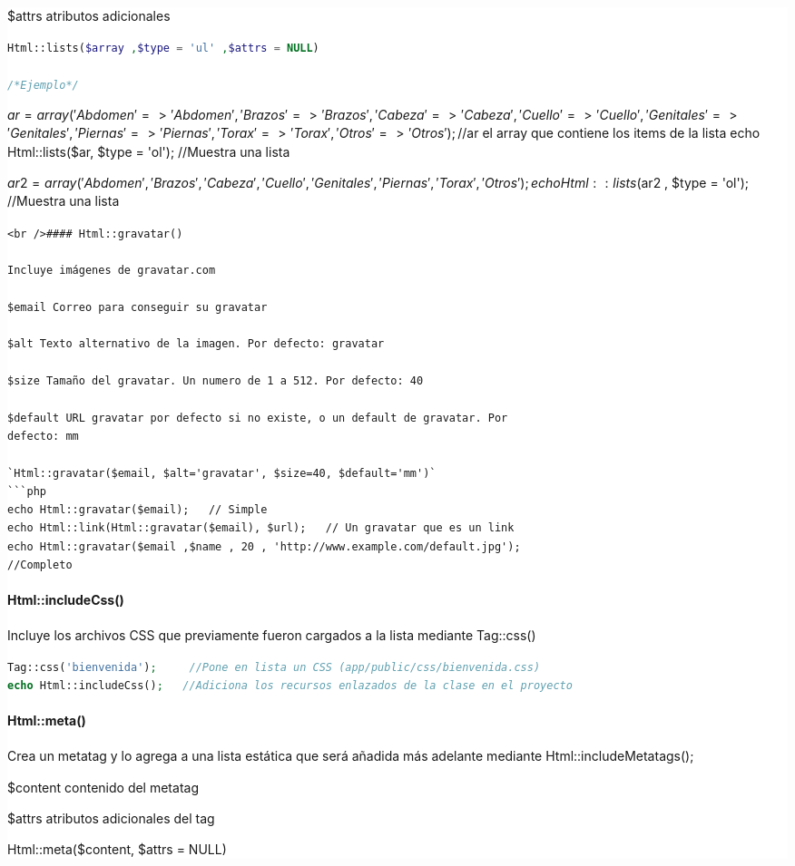 $attrs atributos adicionales

```php
Html::lists($array ,$type = 'ul' ,$attrs = NULL)   

/*Ejemplo*/
```

$ar = array( 'Abdomen' => 'Abdomen' , 'Brazos' => 'Brazos' , 'Cabeza' => 'Cabeza' , 'Cuello' => 'Cuello' , 'Genitales' => 'Genitales' , 'Piernas' => 'Piernas' , 'Torax' => 'Torax' , 'Otros' => 'Otros' ); //$ar el array que contiene los items de la lista echo Html::lists($ar, $type = 'ol'); //Muestra una lista

<ol></ol>

$ar2 = array('Abdomen', 'Brazos', 'Cabeza', 'Cuello', 'Genitales', 'Piernas', 'Torax', 'Otros'); echo Html::lists($ar2 , $type = 'ol'); //Muestra una lista

<ol></ol>

    <br />#### Html::gravatar()
    
    Incluye imágenes de gravatar.com
    
    $email Correo para conseguir su gravatar
    
    $alt Texto alternativo de la imagen. Por defecto: gravatar
    
    $size Tamaño del gravatar. Un numero de 1 a 512. Por defecto: 40
    
    $default URL gravatar por defecto si no existe, o un default de gravatar. Por
    defecto: mm
    
    `Html::gravatar($email, $alt='gravatar', $size=40, $default='mm')`
    ```php
    echo Html::gravatar($email);   // Simple
    echo Html::link(Html::gravatar($email), $url);   // Un gravatar que es un link
    echo Html::gravatar($email ,$name , 20 , 'http://www.example.com/default.jpg');
    //Completo   
    

#### Html::includeCss()

Incluye los archivos CSS que previamente fueron cargados a la lista mediante Tag::css()

```php
Tag::css('bienvenida');     //Pone en lista un CSS (app/public/css/bienvenida.css)
echo Html::includeCss();   //Adiciona los recursos enlazados de la clase en el proyecto  
```

#### Html::meta()

Crea un metatag y lo agrega a una lista estática que será añadida más adelante mediante Html::includeMetatags();

$content contenido del metatag

$attrs atributos adicionales del tag

Html::meta($content, $attrs = NULL)
